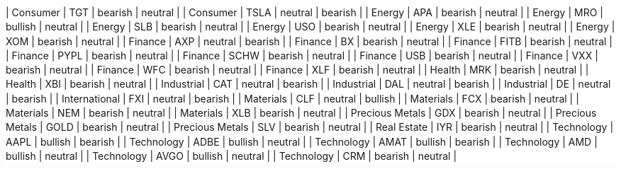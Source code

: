| Consumer | TGT | bearish | neutral |
| Consumer | TSLA | neutral | bearish |
| Energy | APA | bearish | neutral |
| Energy | MRO | bullish | neutral |
| Energy | SLB | bearish | neutral |
| Energy | USO | bearish | neutral |
| Energy | XLE | bearish | neutral |
| Energy | XOM | bearish | neutral |
| Finance | AXP | neutral | bearish |
| Finance | BX | bearish | neutral |
| Finance | FITB | bearish | neutral |
| Finance | PYPL | bearish | neutral |
| Finance | SCHW | bearish | neutral |
| Finance | USB | bearish | neutral |
| Finance | VXX | bearish | neutral |
| Finance | WFC | bearish | neutral |
| Finance | XLF | bearish | neutral |
| Health | MRK | bearish | neutral |
| Health | XBI | bearish | neutral |
| Industrial | CAT | neutral | bearish |
| Industrial | DAL | neutral | bearish |
| Industrial | DE | neutral | bearish |
| International | FXI | neutral | bearish |
| Materials | CLF | neutral | bullish |
| Materials | FCX | bearish | neutral |
| Materials | NEM | bearish | neutral |
| Materials | XLB | bearish | neutral |
| Precious Metals | GDX | bearish | neutral |
| Precious Metals | GOLD | bearish | neutral |
| Precious Metals | SLV | bearish | neutral |
| Real Estate | IYR | bearish | neutral |
| Technology | AAPL | bullish | bearish |
| Technology | ADBE | bullish | neutral |
| Technology | AMAT | bullish | bearish |
| Technology | AMD | bullish | neutral |
| Technology | AVGO | bullish | neutral |
| Technology | CRM | bearish | neutral |